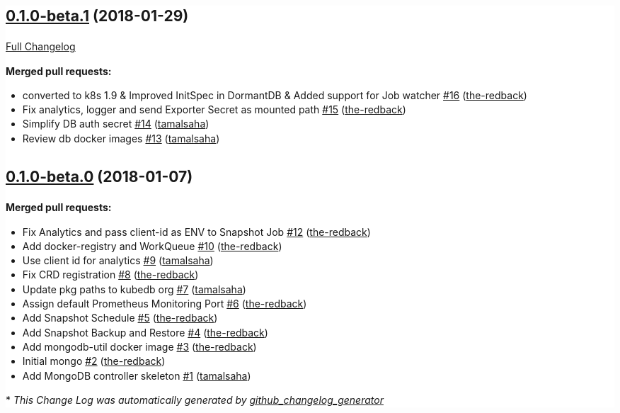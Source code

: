 ## [0.1.0-beta.1](https://kubedb.dev/mongodb/tree/0.1.0-beta.1) (2018-01-29)
[Full Changelog](https://kubedb.dev/mongodb/compare/0.1.0-beta.0...0.1.0-beta.1)

**Merged pull requests:**

- converted to k8s 1.9 & Improved InitSpec in DormantDB &  Added support for Job watcher [\#16](https://kubedb.dev/mongodb/pull/16) ([the-redback](https://github.com/the-redback))
- Fix analytics, logger and send Exporter Secret as mounted path [\#15](https://kubedb.dev/mongodb/pull/15) ([the-redback](https://github.com/the-redback))
- Simplify DB auth secret [\#14](https://kubedb.dev/mongodb/pull/14) ([tamalsaha](https://github.com/tamalsaha))
- Review db docker images [\#13](https://kubedb.dev/mongodb/pull/13) ([tamalsaha](https://github.com/tamalsaha))

## [0.1.0-beta.0](https://kubedb.dev/mongodb/tree/0.1.0-beta.0) (2018-01-07)
**Merged pull requests:**

- Fix Analytics and pass client-id as ENV to Snapshot Job [\#12](https://kubedb.dev/mongodb/pull/12) ([the-redback](https://github.com/the-redback))
- Add docker-registry and WorkQueue [\#10](https://kubedb.dev/mongodb/pull/10) ([the-redback](https://github.com/the-redback))
- Use client id for analytics [\#9](https://kubedb.dev/mongodb/pull/9) ([tamalsaha](https://github.com/tamalsaha))
- Fix CRD registration [\#8](https://kubedb.dev/mongodb/pull/8) ([the-redback](https://github.com/the-redback))
- Update pkg paths to kubedb org [\#7](https://kubedb.dev/mongodb/pull/7) ([tamalsaha](https://github.com/tamalsaha))
- Assign default Prometheus Monitoring Port [\#6](https://kubedb.dev/mongodb/pull/6) ([the-redback](https://github.com/the-redback))
- Add Snapshot Schedule [\#5](https://kubedb.dev/mongodb/pull/5) ([the-redback](https://github.com/the-redback))
- Add Snapshot Backup and Restore [\#4](https://kubedb.dev/mongodb/pull/4) ([the-redback](https://github.com/the-redback))
- Add mongodb-util docker image [\#3](https://kubedb.dev/mongodb/pull/3) ([the-redback](https://github.com/the-redback))
- Initial mongo [\#2](https://kubedb.dev/mongodb/pull/2) ([the-redback](https://github.com/the-redback))
- Add MongoDB controller skeleton [\#1](https://kubedb.dev/mongodb/pull/1) ([tamalsaha](https://github.com/tamalsaha))



\* *This Change Log was automatically generated by [github_changelog_generator](https://github.com/skywinder/Github-Changelog-Generator)*